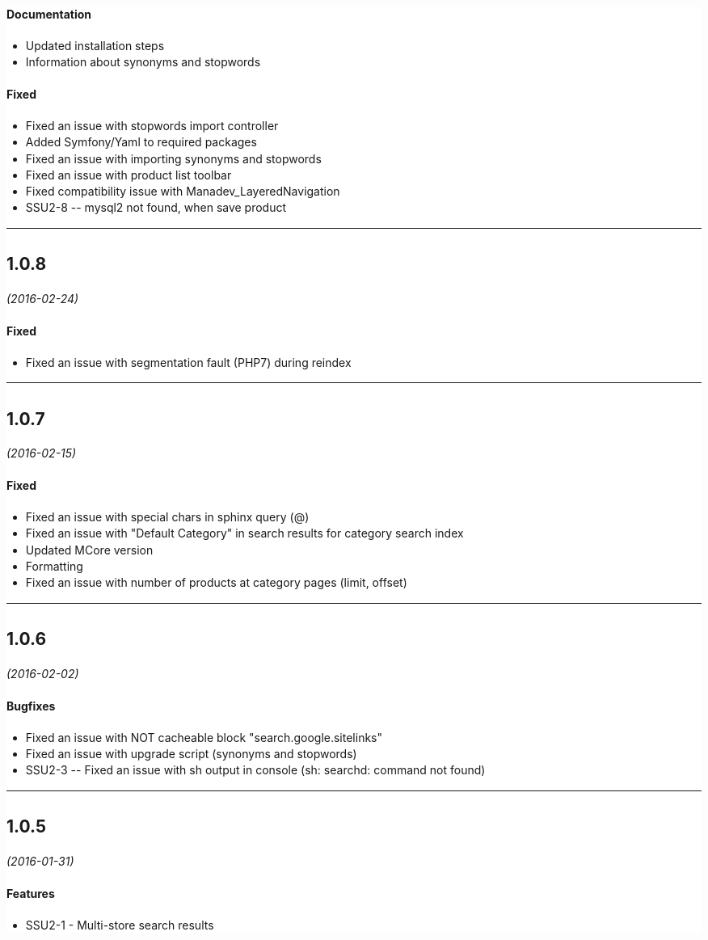 #### Documentation
* Updated installation steps
* Information about synonyms and stopwords

#### Fixed
* Fixed an issue with stopwords import controller
* Added Symfony/Yaml to required packages
* Fixed an issue with importing synonyms and stopwords
* Fixed an issue with product list toolbar
* Fixed compatibility issue with Manadev_LayeredNavigation
* SSU2-8 -- mysql2 not found, when save product

---

## 1.0.8
*(2016-02-24)*

#### Fixed
* Fixed an issue with segmentation fault (PHP7) during reindex

---

## 1.0.7
*(2016-02-15)*

#### Fixed
* Fixed an issue with special chars in sphinx query (@)
* Fixed an issue with "Default Category" in search results for category search index
* Updated MCore version
* Formatting
* Fixed an issue with number of products at category pages (limit, offset)

---

## 1.0.6
*(2016-02-02)*

#### Bugfixes
* Fixed an issue with NOT cacheable block "search.google.sitelinks"
* Fixed an issue with upgrade script (synonyms and stopwords)
* SSU2-3 -- Fixed an issue with sh output in console (sh: searchd: command not found)

---

## 1.0.5
*(2016-01-31)*

#### Features
* SSU2-1 - Multi-store search results
